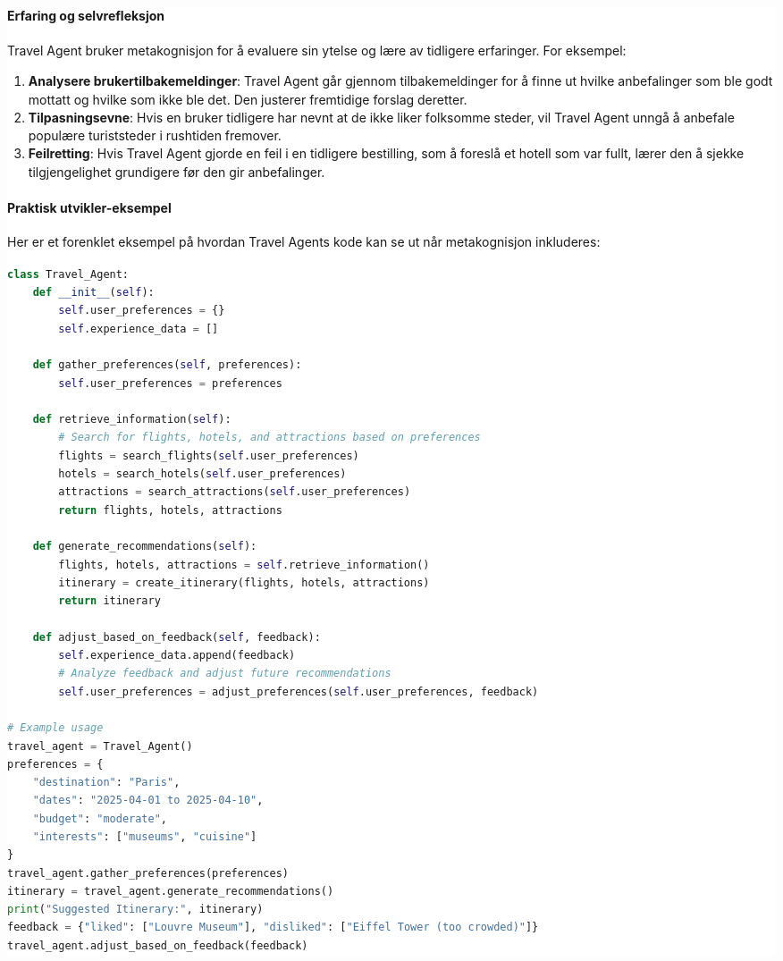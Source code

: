#### Erfaring og selvrefleksjon

Travel Agent bruker metakognisjon for å evaluere sin ytelse og lære av tidligere erfaringer. For eksempel:

1. **Analysere brukertilbakemeldinger**: Travel Agent går gjennom tilbakemeldinger for å finne ut hvilke anbefalinger som ble godt mottatt og hvilke som ikke ble det. Den justerer fremtidige forslag deretter.
2. **Tilpasningsevne**: Hvis en bruker tidligere har nevnt at de ikke liker folksomme steder, vil Travel Agent unngå å anbefale populære turiststeder i rushtiden fremover.
3. **Feilretting**: Hvis Travel Agent gjorde en feil i en tidligere bestilling, som å foreslå et hotell som var fullt, lærer den å sjekke tilgjengelighet grundigere før den gir anbefalinger.

#### Praktisk utvikler-eksempel

Her er et forenklet eksempel på hvordan Travel Agents kode kan se ut når metakognisjon inkluderes:

```python
class Travel_Agent:
    def __init__(self):
        self.user_preferences = {}
        self.experience_data = []

    def gather_preferences(self, preferences):
        self.user_preferences = preferences

    def retrieve_information(self):
        # Search for flights, hotels, and attractions based on preferences
        flights = search_flights(self.user_preferences)
        hotels = search_hotels(self.user_preferences)
        attractions = search_attractions(self.user_preferences)
        return flights, hotels, attractions

    def generate_recommendations(self):
        flights, hotels, attractions = self.retrieve_information()
        itinerary = create_itinerary(flights, hotels, attractions)
        return itinerary

    def adjust_based_on_feedback(self, feedback):
        self.experience_data.append(feedback)
        # Analyze feedback and adjust future recommendations
        self.user_preferences = adjust_preferences(self.user_preferences, feedback)

# Example usage
travel_agent = Travel_Agent()
preferences = {
    "destination": "Paris",
    "dates": "2025-04-01 to 2025-04-10",
    "budget": "moderate",
    "interests": ["museums", "cuisine"]
}
travel_agent.gather_preferences(preferences)
itinerary = travel_agent.generate_recommendations()
print("Suggested Itinerary:", itinerary)
feedback = {"liked": ["Louvre Museum"], "disliked": ["Eiffel Tower (too crowded)"]}
travel_agent.adjust_based_on_feedback(feedback)
```
